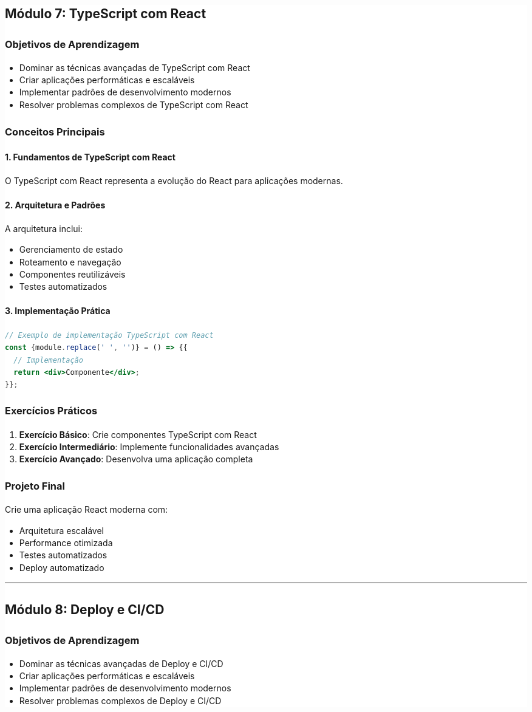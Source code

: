 
## Módulo 7: TypeScript com React

### Objetivos de Aprendizagem
- Dominar as técnicas avançadas de TypeScript com React
- Criar aplicações performáticas e escaláveis
- Implementar padrões de desenvolvimento modernos
- Resolver problemas complexos de TypeScript com React

### Conceitos Principais
#### 1. Fundamentos de TypeScript com React
O TypeScript com React representa a evolução do React para aplicações modernas.

#### 2. Arquitetura e Padrões
A arquitetura inclui:
- Gerenciamento de estado
- Roteamento e navegação
- Componentes reutilizáveis
- Testes automatizados

#### 3. Implementação Prática
```jsx
// Exemplo de implementação TypeScript com React
const {module.replace(' ', '')} = () => {{
  // Implementação
  return <div>Componente</div>;
}};
```

### Exercícios Práticos
1. **Exercício Básico**: Crie componentes TypeScript com React
2. **Exercício Intermediário**: Implemente funcionalidades avançadas
3. **Exercício Avançado**: Desenvolva uma aplicação completa

### Projeto Final
Crie uma aplicação React moderna com:
- Arquitetura escalável
- Performance otimizada
- Testes automatizados
- Deploy automatizado

---

## Módulo 8: Deploy e CI/CD

### Objetivos de Aprendizagem
- Dominar as técnicas avançadas de Deploy e CI/CD
- Criar aplicações performáticas e escaláveis
- Implementar padrões de desenvolvimento modernos
- Resolver problemas complexos de Deploy e CI/CD

